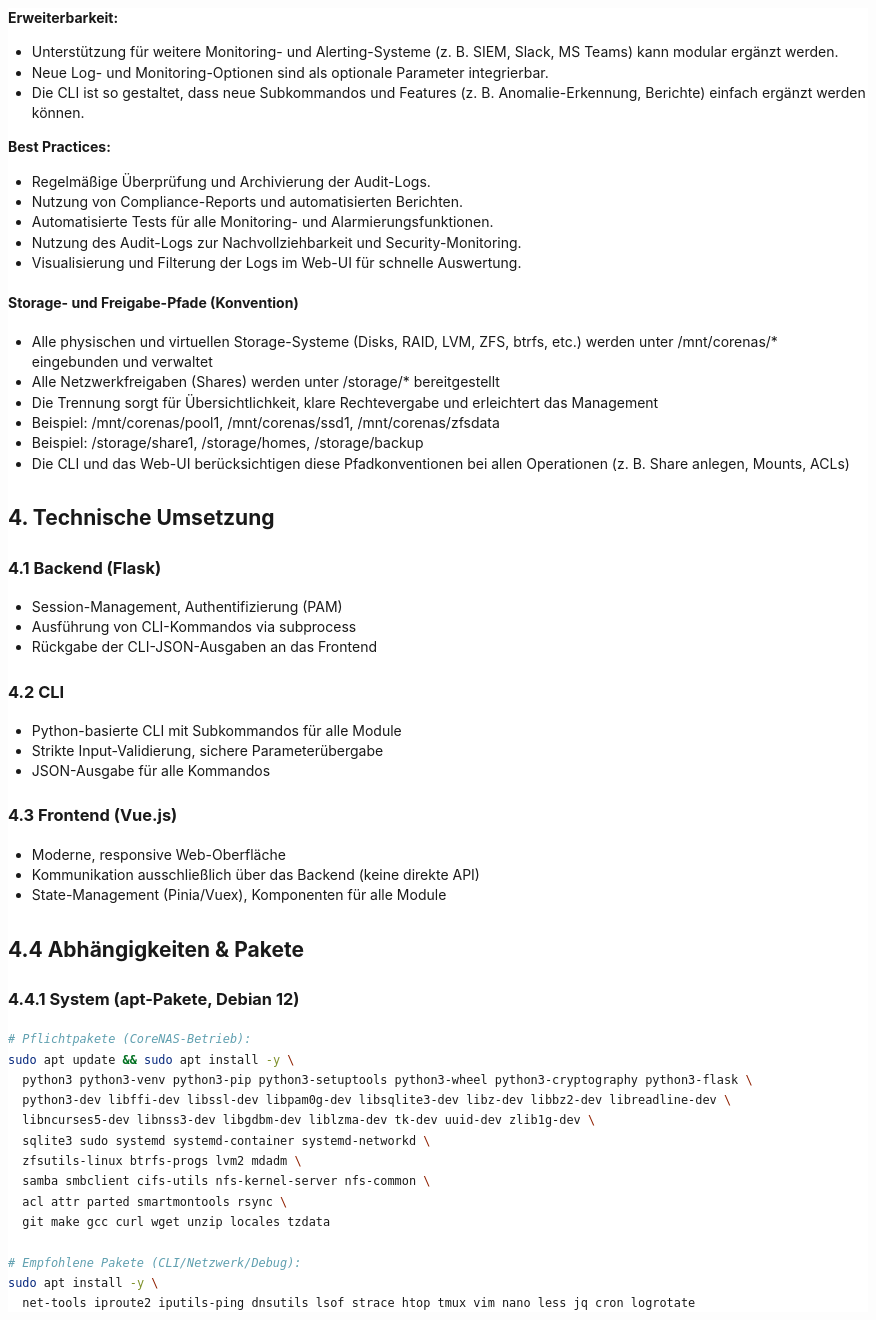 **Erweiterbarkeit:**
- Unterstützung für weitere Monitoring- und Alerting-Systeme (z. B. SIEM, Slack, MS Teams) kann modular ergänzt werden.
- Neue Log- und Monitoring-Optionen sind als optionale Parameter integrierbar.
- Die CLI ist so gestaltet, dass neue Subkommandos und Features (z. B. Anomalie-Erkennung, Berichte) einfach ergänzt werden können.

**Best Practices:**
- Regelmäßige Überprüfung und Archivierung der Audit-Logs.
- Nutzung von Compliance-Reports und automatisierten Berichten.
- Automatisierte Tests für alle Monitoring- und Alarmierungsfunktionen.
- Nutzung des Audit-Logs zur Nachvollziehbarkeit und Security-Monitoring.
- Visualisierung und Filterung der Logs im Web-UI für schnelle Auswertung.

#### Storage- und Freigabe-Pfade (Konvention)
- Alle physischen und virtuellen Storage-Systeme (Disks, RAID, LVM, ZFS, btrfs, etc.) werden unter /mnt/corenas/* eingebunden und verwaltet
- Alle Netzwerkfreigaben (Shares) werden unter /storage/* bereitgestellt
- Die Trennung sorgt für Übersichtlichkeit, klare Rechtevergabe und erleichtert das Management
- Beispiel: /mnt/corenas/pool1, /mnt/corenas/ssd1, /mnt/corenas/zfsdata
- Beispiel: /storage/share1, /storage/homes, /storage/backup
- Die CLI und das Web-UI berücksichtigen diese Pfadkonventionen bei allen Operationen (z. B. Share anlegen, Mounts, ACLs)

## 4. Technische Umsetzung

### 4.1 Backend (Flask)
- Session-Management, Authentifizierung (PAM)
- Ausführung von CLI-Kommandos via subprocess
- Rückgabe der CLI-JSON-Ausgaben an das Frontend

### 4.2 CLI
- Python-basierte CLI mit Subkommandos für alle Module
- Strikte Input-Validierung, sichere Parameterübergabe
- JSON-Ausgabe für alle Kommandos


### 4.3 Frontend (Vue.js)
- Moderne, responsive Web-Oberfläche
- Kommunikation ausschließlich über das Backend (keine direkte API)
- State-Management (Pinia/Vuex), Komponenten für alle Module

## 4.4 Abhängigkeiten & Pakete


### 4.4.1 System (apt-Pakete, Debian 12)
```bash
# Pflichtpakete (CoreNAS-Betrieb):
sudo apt update && sudo apt install -y \
  python3 python3-venv python3-pip python3-setuptools python3-wheel python3-cryptography python3-flask \
  python3-dev libffi-dev libssl-dev libpam0g-dev libsqlite3-dev libz-dev libbz2-dev libreadline-dev \
  libncurses5-dev libnss3-dev libgdbm-dev liblzma-dev tk-dev uuid-dev zlib1g-dev \
  sqlite3 sudo systemd systemd-container systemd-networkd \
  zfsutils-linux btrfs-progs lvm2 mdadm \
  samba smbclient cifs-utils nfs-kernel-server nfs-common \
  acl attr parted smartmontools rsync \
  git make gcc curl wget unzip locales tzdata

# Empfohlene Pakete (CLI/Netzwerk/Debug):
sudo apt install -y \
  net-tools iproute2 iputils-ping dnsutils lsof strace htop tmux vim nano less jq cron logrotate
```